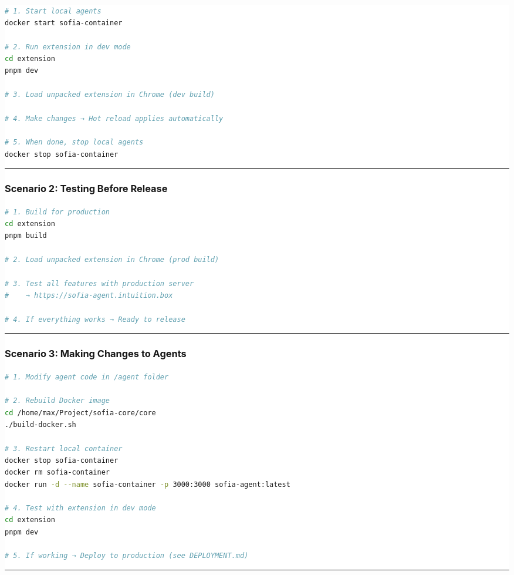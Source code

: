 ```bash
# 1. Start local agents
docker start sofia-container

# 2. Run extension in dev mode
cd extension
pnpm dev

# 3. Load unpacked extension in Chrome (dev build)

# 4. Make changes → Hot reload applies automatically

# 5. When done, stop local agents
docker stop sofia-container
```

---

### Scenario 2: Testing Before Release

```bash
# 1. Build for production
cd extension
pnpm build

# 2. Load unpacked extension in Chrome (prod build)

# 3. Test all features with production server
#    → https://sofia-agent.intuition.box

# 4. If everything works → Ready to release
```

---

### Scenario 3: Making Changes to Agents

```bash
# 1. Modify agent code in /agent folder

# 2. Rebuild Docker image
cd /home/max/Project/sofia-core/core
./build-docker.sh

# 3. Restart local container
docker stop sofia-container
docker rm sofia-container
docker run -d --name sofia-container -p 3000:3000 sofia-agent:latest

# 4. Test with extension in dev mode
cd extension
pnpm dev

# 5. If working → Deploy to production (see DEPLOYMENT.md)
```

---